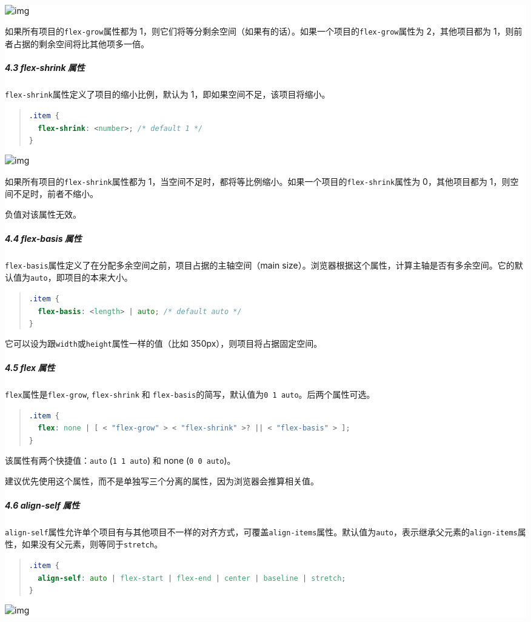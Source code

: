 ![img](https://www.ruanyifeng.com/blogimg/asset/2015/bg2015071014.png)

如果所有项目的`flex-grow`属性都为 1，则它们将等分剩余空间（如果有的话）。如果一个项目的`flex-grow`属性为 2，其他项目都为 1，则前者占据的剩余空间将比其他项多一倍。

##### 4.3 flex-shrink 属性

`flex-shrink`属性定义了项目的缩小比例，默认为 1，即如果空间不足，该项目将缩小。

> ```css
> .item {
>   flex-shrink: <number>; /* default 1 */
> }
> ```

![img](https://www.ruanyifeng.com/blogimg/asset/2015/bg2015071015.jpg)

如果所有项目的`flex-shrink`属性都为 1，当空间不足时，都将等比例缩小。如果一个项目的`flex-shrink`属性为 0，其他项目都为 1，则空间不足时，前者不缩小。

负值对该属性无效。

##### 4.4 flex-basis 属性

`flex-basis`属性定义了在分配多余空间之前，项目占据的主轴空间（main size）。浏览器根据这个属性，计算主轴是否有多余空间。它的默认值为`auto`，即项目的本来大小。

> ```css
> .item {
>   flex-basis: <length> | auto; /* default auto */
> }
> ```

它可以设为跟`width`或`height`属性一样的值（比如 350px），则项目将占据固定空间。

##### 4.5 flex 属性

`flex`属性是`flex-grow`, `flex-shrink` 和 `flex-basis`的简写，默认值为`0 1 auto`。后两个属性可选。

> ```css
> .item {
>   flex: none | [ < "flex-grow" > < "flex-shrink" >? || < "flex-basis" > ];
> }
> ```

该属性有两个快捷值：`auto` (`1 1 auto`) 和 none (`0 0 auto`)。

建议优先使用这个属性，而不是单独写三个分离的属性，因为浏览器会推算相关值。

##### 4.6 align-self 属性

`align-self`属性允许单个项目有与其他项目不一样的对齐方式，可覆盖`align-items`属性。默认值为`auto`，表示继承父元素的`align-items`属性，如果没有父元素，则等同于`stretch`。

> ```css
> .item {
>   align-self: auto | flex-start | flex-end | center | baseline | stretch;
> }
> ```

![img](https://www.ruanyifeng.com/blogimg/asset/2015/bg2015071016.png)
